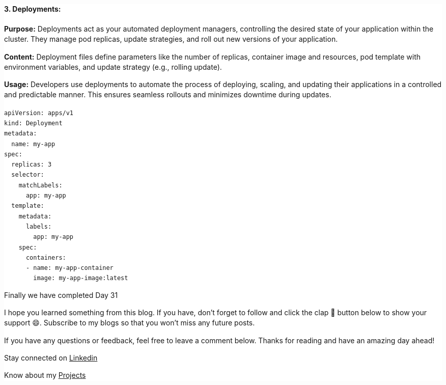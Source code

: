 #### 3\. Deployments:

**Purpose:** Deployments act as your automated deployment managers, controlling the desired state of your application within the cluster. They manage pod replicas, update strategies, and roll out new versions of your application.

**Content:** Deployment files define parameters like the number of replicas, container image and resources, pod template with environment variables, and update strategy (e.g., rolling update).

**Usage:** Developers use deployments to automate the process of deploying, scaling, and updating their applications in a controlled and predictable manner. This ensures seamless rollouts and minimizes downtime during updates.

```plaintext
apiVersion: apps/v1
kind: Deployment
metadata:
  name: my-app
spec:
  replicas: 3
  selector:
    matchLabels:
      app: my-app
  template:
    metadata:
      labels:
        app: my-app
    spec:
      containers:
      - name: my-app-container
        image: my-app-image:latest
```

Finally we have completed Day 31

I hope you learned something from this blog. If you have, don’t forget to follow and click the clap 👏 button below to show your support 😄. Subscribe to my blogs so that you won’t miss any future posts.

If you have any questions or feedback, feel free to leave a comment below. Thanks for reading and have an amazing day ahead!

Stay connected on [Linkedin](https://www.linkedin.com/in/samsor-rahman18/)

Know about my [Projects](https://github.com/samsorrahman)